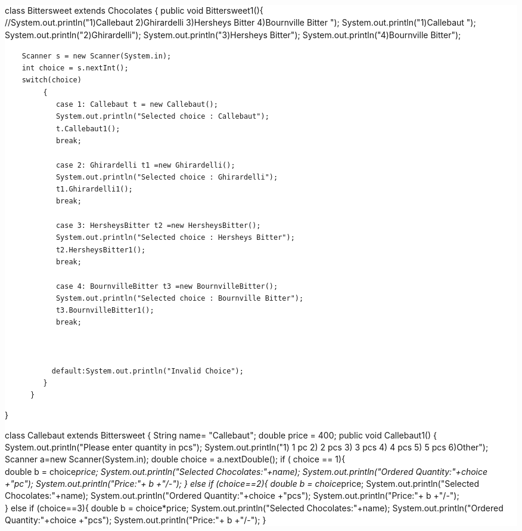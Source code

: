 
class  Bittersweet extends Chocolates {
	public void Bittersweet1(){		
		//System.out.println("1)Callebaut 2)Ghirardelli  3)Hersheys Bitter 4)Bournville Bitter ");
		System.out.println("1)Callebaut ");
		System.out.println("2)Ghirardelli");
		System.out.println("3)Hersheys Bitter");
		System.out.println("4)Bournville Bitter");

		
		
		Scanner s = new Scanner(System.in);	
		int choice = s.nextInt();
		switch(choice)
		     {
		        case 1: Callebaut t = new Callebaut();
		        System.out.println("Selected choice : Callebaut");
		        t.Callebaut1();
		        break;
		        
		        case 2: Ghirardelli t1 =new Ghirardelli();
		        System.out.println("Selected choice : Ghirardelli");
		        t1.Ghirardelli1();
		        break;
		        
		        case 3: HersheysBitter t2 =new HersheysBitter();
		        System.out.println("Selected choice : Hersheys Bitter");
		        t2.HersheysBitter1();
		        break;
		        
		        case 4: BournvilleBitter t3 =new BournvilleBitter();
		        System.out.println("Selected choice : Bournville Bitter");
		        t3.BournvilleBitter1();
		        break;
		        
		   
		        
		       default:System.out.println("Invalid Choice");
		     }
		  }	
}

class  Callebaut extends Bittersweet {
	String name= "Callebaut";
	double price = 400;
	public  void Callebaut1() {                             
		System.out.println("Please enter quantity in pcs");
		  System.out.println("1) 1 pc 2) 2 pcs 3) 3 pcs 4) 4 pcs 5) 5 pcs 6)Other");
		  Scanner a=new Scanner(System.in);
		  double choice = a.nextDouble();
		  if ( choice == 1){   
			  double b = choice*price;
			  System.out.println("Selected Chocolates:"+name);
			  System.out.println("Ordered Quantity:"+choice +"pc");
			  System.out.println("Price:"+ b +"/-");
	     }
		  else if (choice==2){
			  double b = choice*price;
			  System.out.println("Selected Chocolates:"+name);
			  System.out.println("Ordered Quantity:"+choice +"pcs");
			  System.out.println("Price:"+ b +"/-");				
	      }
		  else if (choice==3){
			  double b = choice*price;
			  System.out.println("Selected Chocolates:"+name);
			  System.out.println("Ordered Quantity:"+choice +"pcs");
			  System.out.println("Price:"+ b +"/-");
	      }